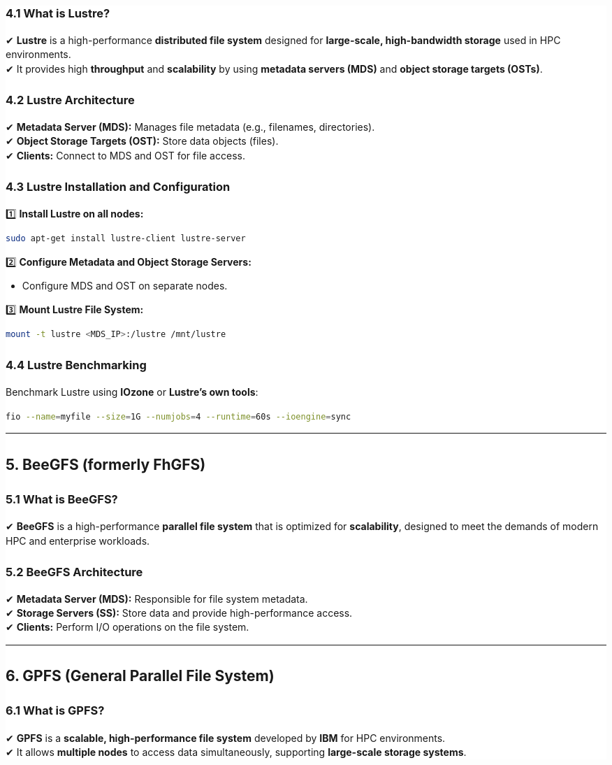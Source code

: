 ### **4.1 What is Lustre?**  
✔ **Lustre** is a high-performance **distributed file system** designed for **large-scale, high-bandwidth storage** used in HPC environments.  
✔ It provides high **throughput** and **scalability** by using **metadata servers (MDS)** and **object storage targets (OSTs)**.

### **4.2 Lustre Architecture**  
✔ **Metadata Server (MDS):** Manages file metadata (e.g., filenames, directories).  
✔ **Object Storage Targets (OST):** Store data objects (files).  
✔ **Clients:** Connect to MDS and OST for file access.  

### **4.3 Lustre Installation and Configuration**  
1️⃣ **Install Lustre on all nodes:**  
   ```bash
   sudo apt-get install lustre-client lustre-server
   ```

2️⃣ **Configure Metadata and Object Storage Servers:**  
   - Configure MDS and OST on separate nodes.

3️⃣ **Mount Lustre File System:**  
   ```bash
   mount -t lustre <MDS_IP>:/lustre /mnt/lustre
   ```

### **4.4 Lustre Benchmarking**  
Benchmark Lustre using **IOzone** or **Lustre’s own tools**:  
```bash
fio --name=myfile --size=1G --numjobs=4 --runtime=60s --ioengine=sync
```

---

## **5. BeeGFS (formerly FhGFS)**  

### **5.1 What is BeeGFS?**  
✔ **BeeGFS** is a high-performance **parallel file system** that is optimized for **scalability**, designed to meet the demands of modern HPC and enterprise workloads.  

### **5.2 BeeGFS Architecture**  
✔ **Metadata Server (MDS):** Responsible for file system metadata.  
✔ **Storage Servers (SS):** Store data and provide high-performance access.  
✔ **Clients:** Perform I/O operations on the file system.  

---

## **6. GPFS (General Parallel File System)**  

### **6.1 What is GPFS?**  
✔ **GPFS** is a **scalable, high-performance file system** developed by **IBM** for HPC environments.  
✔ It allows **multiple nodes** to access data simultaneously, supporting **large-scale storage systems**.

